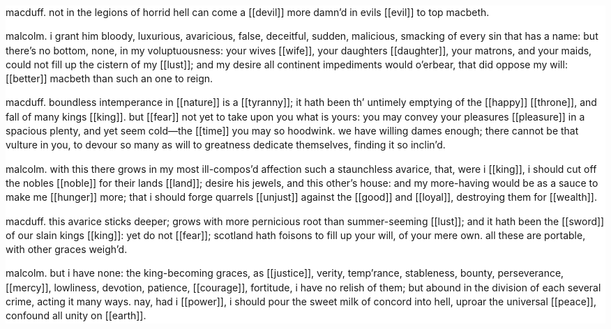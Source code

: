 macduff.
not in the legions
of horrid hell can come a [[devil]] more damn’d
in evils [[evil]] to top macbeth.

malcolm.
i grant him bloody,
luxurious, avaricious, false, deceitful,
sudden, malicious, smacking of every sin
that has a name: but there’s no bottom, none,
in my voluptuousness: your wives [[wife]], your daughters [[daughter]],
your matrons, and your maids, could not fill up
the cistern of my [[lust]]; and my desire
all continent impediments would o’erbear,
that did oppose my will: [[better]] macbeth
than such an one to reign.

macduff.
boundless intemperance
in [[nature]] is a [[tyranny]]; it hath been
th’ untimely emptying of the [[happy]] [[throne]],
and fall of many kings [[king]]. but [[fear]] not yet
to take upon you what is yours: you may
convey your pleasures [[pleasure]] in a spacious plenty,
and yet seem cold—the [[time]] you may so hoodwink.
we have willing dames enough; there cannot be
that vulture in you, to devour so many
as will to greatness dedicate themselves,
finding it so inclin’d.

malcolm.
with this there grows
in my most ill-compos’d affection such
a staunchless avarice, that, were i [[king]],
i should cut off the nobles [[noble]] for their lands [[land]];
desire his jewels, and this other’s house:
and my more-having would be as a sauce
to make me [[hunger]] more; that i should forge
quarrels [[unjust]] against the [[good]] and [[loyal]],
destroying them for [[wealth]].

macduff.
this avarice
sticks deeper; grows with more pernicious root
than summer-seeming [[lust]]; and it hath been
the [[sword]] of our slain kings [[king]]: yet do not [[fear]];
scotland hath foisons to fill up your will,
of your mere own. all these are portable,
with other graces weigh’d.

malcolm.
but i have none: the king-becoming graces,
as [[justice]], verity, temp’rance, stableness,
bounty, perseverance, [[mercy]], lowliness,
devotion, patience, [[courage]], fortitude,
i have no relish of them; but abound
in the division of each several crime,
acting it many ways. nay, had i [[power]], i should
pour the sweet milk of concord into hell,
uproar the universal [[peace]], confound
all unity on [[earth]].
